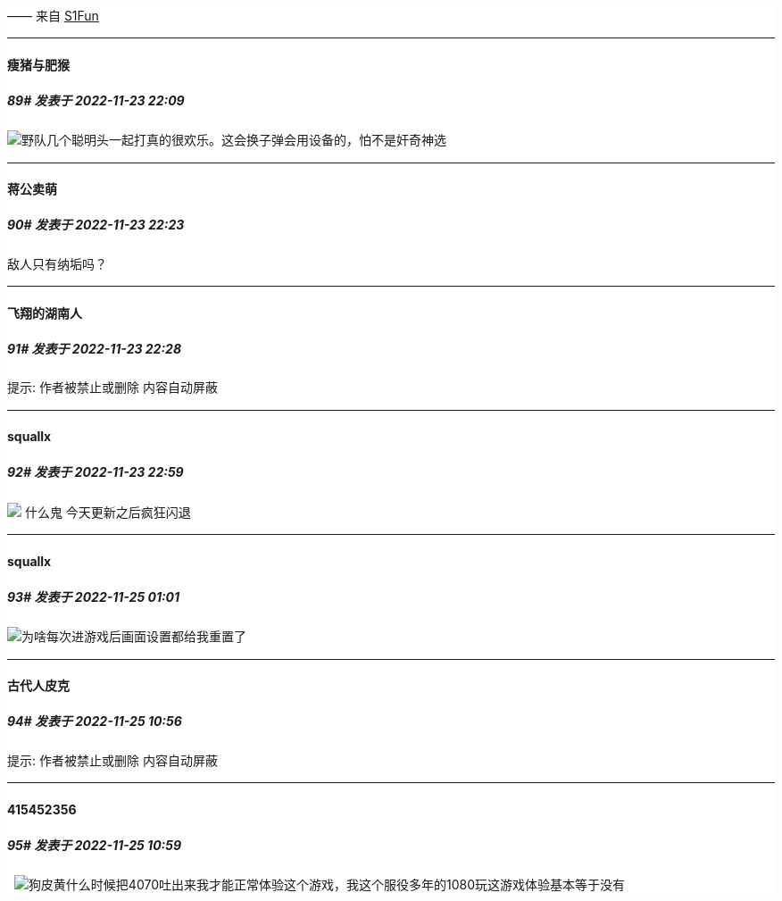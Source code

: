 —— 来自 [S1Fun](https://s1fun.koalcat.com)

*****

####  瘦猪与肥猴  
##### 89#       发表于 2022-11-23 22:09

<img src="https://static.saraba1st.com/image/smiley/face2017/037.png" referrerpolicy="no-referrer">野队几个聪明头一起打真的很欢乐。这会换子弹会用设备的，怕不是奸奇神选

*****

####  蒋公卖萌  
##### 90#       发表于 2022-11-23 22:23

敌人只有纳垢吗？



*****

####  飞翔的湖南人  
##### 91#       发表于 2022-11-23 22:28

提示: 作者被禁止或删除 内容自动屏蔽

*****

####  squallx  
##### 92#       发表于 2022-11-23 22:59

<img src="https://static.saraba1st.com/image/smiley/face2017/001.png" referrerpolicy="no-referrer"> 什么鬼 今天更新之后疯狂闪退

*****

####  squallx  
##### 93#       发表于 2022-11-25 01:01

<img src="https://static.saraba1st.com/image/smiley/face2017/001.png" referrerpolicy="no-referrer">为啥每次进游戏后画面设置都给我重置了

*****

####  古代人皮克  
##### 94#       发表于 2022-11-25 10:56

提示: 作者被禁止或删除 内容自动屏蔽

*****

####  415452356  
##### 95#       发表于 2022-11-25 10:59

  <img src="https://static.saraba1st.com/image/smiley/face2017/067.png" referrerpolicy="no-referrer">狗皮黄什么时候把4070吐出来我才能正常体验这个游戏，我这个服役多年的1080玩这游戏体验基本等于没有
